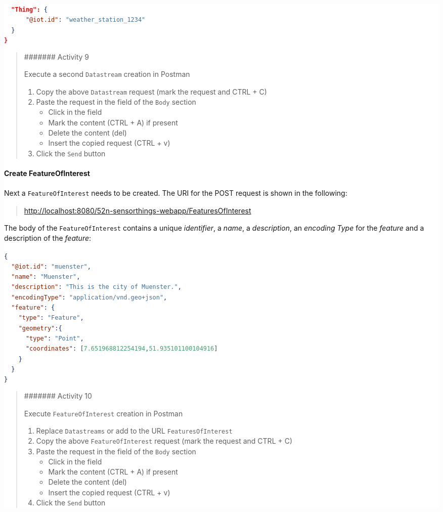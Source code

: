 ```json
  "Thing": {
      "@iot.id": "weather_station_1234"
  }
}
```

> ####### Activity 9
>  
> Execute a second `Datastream` creation in Postman
>
> 1. Copy the above `Datastream` request (mark the request and CTRL + C)
> 1. Paste the request in the field of the `Body` section
>     - Click in the field
>     - Mark the content (CTRL + A) if present
>     - Delete the content (del)
>     - Insert the copied request (CTRL + v)
> 1. Click the `Send` button

#### Create FeatureOfInterest

Next a `FeatureOfInterest` needs to be created. The URI for the POST request is shown in the following:

> [http://localhost:8080/52n-sensorthings-webapp/FeaturesOfInterest](http://localhost:8080/52n-sensorthings-webapp/FeaturesOfInterest)

The body of the `FeatureOfInterest` contains a unique _identifier_, a _name_, a _description_,
an _encoding Type_ for the _feature_ and a description of the _feature_:

```json
{
  "@iot.id": "muenster",
  "name": "Muenster",
  "description": "This is the city of Muenster.",
  "encodingType": "application/vnd.geo+json",
  "feature": {
    "type": "Feature",
    "geometry":{
      "type": "Point",
      "coordinates": [7.651968812254194,51.935101100104916]
    }
  }
}
```

> ####### Activity 10
>  
> Execute `FeatureOfInterest` creation in Postman
>
> 1. Replace `Datastreams` or add to the URL `FeaturesOfInterest`
> 1. Copy the above `FeatureOfInterest` request (mark the request and CTRL + C)
> 1. Paste the request in the field of the `Body` section
>     - Click in the field
>     - Mark the content (CTRL + A) if present
>     - Delete the content (del)
>     - Insert the copied request (CTRL + v)
> 1. Click the `Send` button

